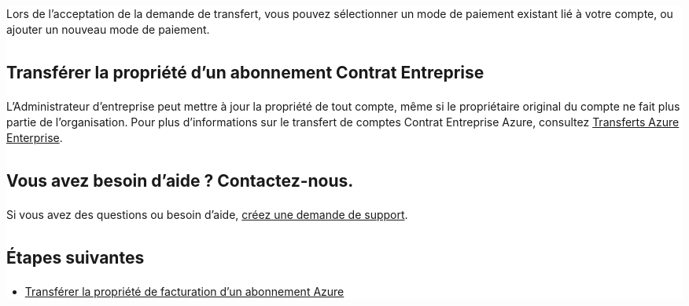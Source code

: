 Lors de l’acceptation de la demande de transfert, vous pouvez sélectionner un mode de paiement existant lié à votre compte, ou ajouter un nouveau mode de paiement.

## <a name="transfer-enterprise-agreement-subscription-ownership"></a>Transférer la propriété d’un abonnement Contrat Entreprise

L’Administrateur d’entreprise peut mettre à jour la propriété de tout compte, même si le propriétaire original du compte ne fait plus partie de l’organisation. Pour plus d’informations sur le transfert de comptes Contrat Entreprise Azure, consultez [Transferts Azure Enterprise](../manage/ea-transfers.md).

## <a name="need-help-contact-us"></a>Vous avez besoin d’aide ? Contactez-nous.

Si vous avez des questions ou besoin d’aide, [créez une demande de support](https://go.microsoft.com/fwlink/?linkid=2083458).

## <a name="next-steps"></a>Étapes suivantes

- [Transférer la propriété de facturation d’un abonnement Azure](../manage/billing-subscription-transfer.md)
